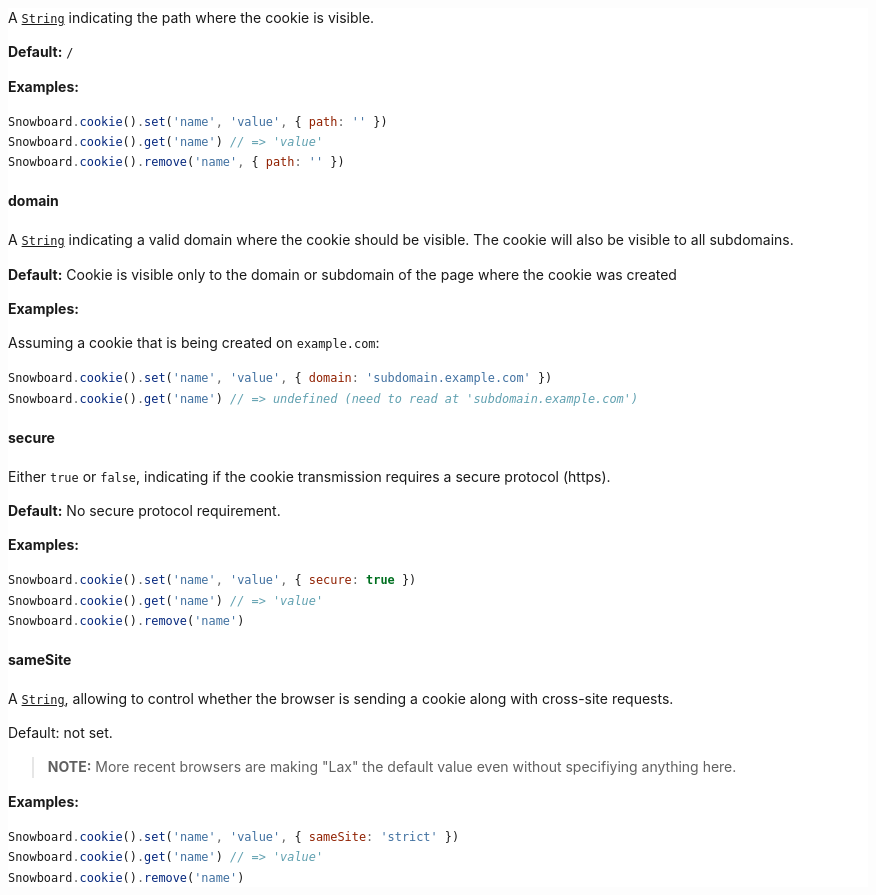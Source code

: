 A [`String`](https://developer.mozilla.org/en-US/docs/Web/JavaScript/Reference/Global_Objects/String) indicating the path where the cookie is visible.

**Default:** `/`

**Examples:**

```js
Snowboard.cookie().set('name', 'value', { path: '' })
Snowboard.cookie().get('name') // => 'value'
Snowboard.cookie().remove('name', { path: '' })
```

#### domain

A [`String`](https://developer.mozilla.org/en-US/docs/Web/JavaScript/Reference/Global_Objects/String) indicating a valid domain where the cookie should be visible. The cookie will also be visible to all subdomains.

**Default:** Cookie is visible only to the domain or subdomain of the page where the cookie was created

**Examples:**

Assuming a cookie that is being created on `example.com`:

```js
Snowboard.cookie().set('name', 'value', { domain: 'subdomain.example.com' })
Snowboard.cookie().get('name') // => undefined (need to read at 'subdomain.example.com')
```

#### secure

Either `true` or `false`, indicating if the cookie transmission requires a secure protocol (https).

**Default:** No secure protocol requirement.

**Examples:**

```js
Snowboard.cookie().set('name', 'value', { secure: true })
Snowboard.cookie().get('name') // => 'value'
Snowboard.cookie().remove('name')
```

#### sameSite

A [`String`](https://developer.mozilla.org/en-US/docs/Web/JavaScript/Reference/Global_Objects/String), allowing to control whether the browser is sending a cookie along with cross-site requests.

Default: not set.

>**NOTE:** More recent browsers are making "Lax" the default value even without specifiying anything here.

**Examples:**

```js
Snowboard.cookie().set('name', 'value', { sameSite: 'strict' })
Snowboard.cookie().get('name') // => 'value'
Snowboard.cookie().remove('name')
```
